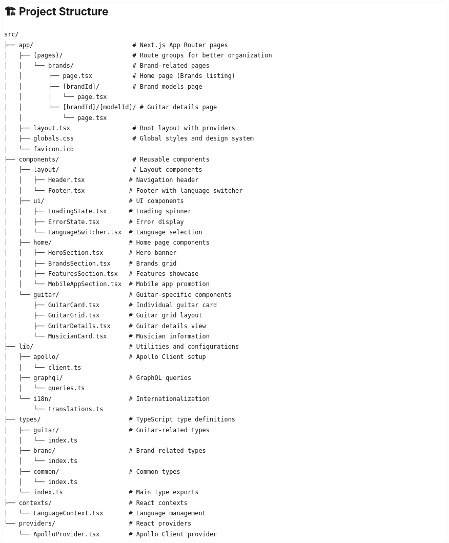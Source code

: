 ## 🏗️ Project Structure

```
src/
├── app/                           # Next.js App Router pages
│   ├── (pages)/                   # Route groups for better organization
│   │   └── brands/                # Brand-related pages
│   │       ├── page.tsx           # Home page (Brands listing)
│   │       ├── [brandId]/         # Brand models page
│   │       │   └── page.tsx
│   │       └── [brandId]/[modelId]/ # Guitar details page
│   │           └── page.tsx
│   ├── layout.tsx                 # Root layout with providers
│   ├── globals.css                # Global styles and design system
│   └── favicon.ico
├── components/                    # Reusable components
│   ├── layout/                    # Layout components
│   │   ├── Header.tsx            # Navigation header
│   │   └── Footer.tsx            # Footer with language switcher
│   ├── ui/                       # UI components
│   │   ├── LoadingState.tsx      # Loading spinner
│   │   ├── ErrorState.tsx        # Error display
│   │   └── LanguageSwitcher.tsx  # Language selection
│   ├── home/                     # Home page components
│   │   ├── HeroSection.tsx       # Hero banner
│   │   ├── BrandsSection.tsx     # Brands grid
│   │   ├── FeaturesSection.tsx   # Features showcase
│   │   └── MobileAppSection.tsx  # Mobile app promotion
│   └── guitar/                   # Guitar-specific components
│       ├── GuitarCard.tsx        # Individual guitar card
│       ├── GuitarGrid.tsx        # Guitar grid layout
│       ├── GuitarDetails.tsx     # Guitar details view
│       └── MusicianCard.tsx      # Musician information
├── lib/                          # Utilities and configurations
│   ├── apollo/                   # Apollo Client setup
│   │   └── client.ts
│   ├── graphql/                  # GraphQL queries
│   │   └── queries.ts
│   └── i18n/                     # Internationalization
│       └── translations.ts
├── types/                        # TypeScript type definitions
│   ├── guitar/                   # Guitar-related types
│   │   └── index.ts
│   ├── brand/                    # Brand-related types
│   │   └── index.ts
│   ├── common/                   # Common types
│   │   └── index.ts
│   └── index.ts                  # Main type exports
├── contexts/                     # React contexts
│   └── LanguageContext.tsx       # Language management
└── providers/                    # React providers
    └── ApolloProvider.tsx        # Apollo Client provider
```
